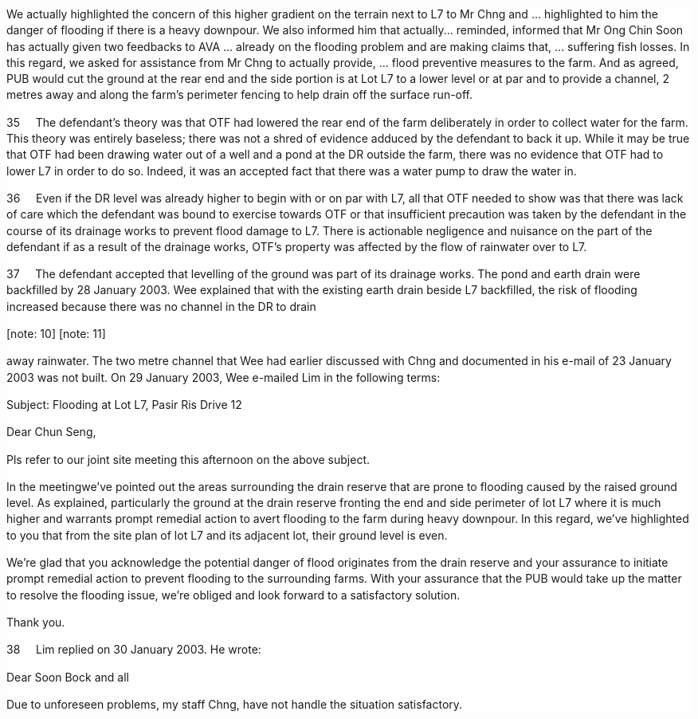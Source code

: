  We actually highlighted the concern of this higher gradient on the terrain next to L7 to Mr Chng and ... highlighted to him the danger of flooding if there is a heavy downpour. We also informed him that actually... reminded, informed that Mr Ong Chin Soon has actually given two feedbacks to AVA ... already on the flooding problem and are making claims that, ... suffering fish losses. In this regard, we asked for assistance from Mr Chng to actually provide, ... flood preventive measures to the farm. And as agreed, PUB would cut the ground at the rear end and the side portion is at Lot L7 to a lower level or at par and to provide a channel, 2 metres away and along the farm’s perimeter fencing to help drain off the surface run-off. 

35     The defendant’s theory was that OTF had lowered the rear end of the farm deliberately in order to collect water for the farm. This theory was entirely baseless; there was not a shred of evidence adduced by the defendant to back it up. While it may be true that OTF had been drawing water out of a well and a pond at the DR outside the farm, there was no evidence that OTF had to lower L7 in order to do so. Indeed, it was an accepted fact that there was a water pump to draw the water in. 

36     Even if the DR level was already higher to begin with or on par with L7, all that OTF needed to show was that there was lack of care which the defendant was bound to exercise towards OTF or that insufficient precaution was taken by the defendant in the course of its drainage works to prevent flood damage to L7. There is actionable negligence and nuisance on the part of the defendant if as a result of the drainage works, OTF’s property was affected by the flow of rainwater over to L7. 

37     The defendant accepted that levelling of the ground was part of its drainage works. The pond and earth drain were backfilled by 28 January 2003. Wee explained that with the existing earth drain beside L7 backfilled, the risk of flooding increased because there was no channel in the DR to drain 

 [note: 10] [note: 11] 


away rainwater. The two metre channel that Wee had earlier discussed with Chng and documented in his e-mail of 23 January 2003 was not built. On 29 January 2003, Wee e-mailed Lim in the following terms: 

 Subject: Flooding at Lot L7, Pasir Ris Drive 12 

 Dear Chun Seng, 

 Pls refer to our joint site meeting this afternoon on the above subject. 

 In the meetingwe’ve pointed out the areas surrounding the drain reserve that are prone to flooding caused by the raised ground level. As explained, particularly the ground at the drain reserve fronting the end and side perimeter of lot L7 where it is much higher and warrants prompt remedial action to avert flooding to the farm during heavy downpour. In this regard, we’ve highlighted to you that from the site plan of lot L7 and its adjacent lot, their ground level is even. 

 We’re glad that you acknowledge the potential danger of flood originates from the drain reserve and your assurance to initiate prompt remedial action to prevent flooding to the surrounding farms. With your assurance that the PUB would take up the matter to resolve the flooding issue, we’re obliged and look forward to a satisfactory solution. 

 Thank you. 

38     Lim replied on 30 January 2003. He wrote: 

 Dear Soon Bock and all 

 Due to unforeseen problems, my staff Chng, have not handle the situation satisfactory. 
